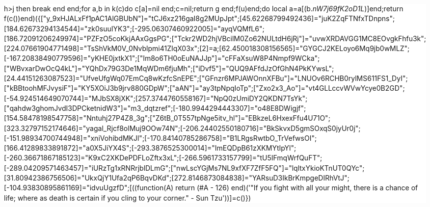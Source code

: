 h>j then break end end;for a,b in k(c)do c[a]=nil end;c=nil;return g end;f(u)end;do local a=a[(b._nW7j69fK2oD1L_)]end;return f(c())end)({["y_9xHJALxFf1pAC1AlGBUbN"]="tCJ6xz216gaI8g2MUpJpt";[45.62268799492436]="juK2ZqFTNfxTDnpns";[184.62673294134544]="zk0suuIYK3";[-295.06307460922005]="ayqVQMfL6";[186.72091206249974]="PZFzO5coKkjAAxGgsPG";["Tckr2WD2hjVBcilM0Zo62NULtdH6jRj"]="uvwXRDAVGG1MC8EOvgkFhfu3k";[224.07661904771498]="TsShVkM0V_0Nvblpmi41ZIqX03x";[2]=a;[62.450018308156565]="GYGCJ2KELoyo6Mq9jb0wMLZ";[-167.20838490779596]="yKHE0jxtkX1";["Im8o6TH0oEuNAJJp"]="cFFaXsuW8P4Nmpf9WCka";["WBvxarDwOcQ4kL"]="YQhDx79G3De1MqWDm6fjuMh";["iDvf5"]="QUQ9AFfdJzOfGhN4PkKYwsL";[24.44151263087523]="UfveUfgWq07EmCq8wKzfcSnEPE";["GFnzr6MPJAWOnnXFBu"]="LNUOv6RCHB0rylMS611FS1_DyI";["kBBtoohMFJvysiF"]="KY5XOiJ3b9jrv880GDpW";["aAN"]="ay3tpNpqIoTp";["Zxo2x3_Ao"]="vt4GLLccvWVwYcye0B2GD";[-54.924514649070744]="MJbSX8jXK";[257.3744760558167]="NpQ0zUmiDY2QKDN7TsYk";["qahdw3ghomJvdI3DPCketnidW3"]="m3_dqtzref";[-180.9944294443307]="o48E8DWigjf";[154.58478198547758]="Nntuhj27P4Z8_3g";["Z6tB_0T557tpNge5itv_hl"]="EBkzeL6HxexFfu4U71O";[323.32797152174646]="yagal_Rjcf8olMuj9OOw74N";[-206.24402550180716]="BkSkvxD5gmSOxqS0jyUr0j";[-151.98934700744948]="xniVohibdMKJl";[-170.84140785286758]="B1LRgsRwtbO_TrVefwsOI";[166.41289833891872]="a0X5JiYX4S";[-293.3876525300014]="ImEQDpB61zXKMYtIpYl";[-260.36671867185123]="K9xC2XKDePDFLoZftx3xL";[-266.5961733157799]="tU5IFmqWrfQuFT";[-289.04209571463457]="iURzTg1xRNRrjblDLmG";["nwLscYGjMs7NL9xfXF7ZfF5FQ"]="lqltxYkioKTnUT0QYc";[31.80942386756506]="UkxQjY1Ufa2qP6BqvDKd";[272.8146873084838]="YARsuD3IkBrKmpgeDIRhVtJ";[-104.93830895861169]="idvuUgzfD";[((function(A) return (#A - 126) end)('"If you fight with all your might, there is a chance of life; where as death is certain if you cling to your corner." - Sun Tzu'))]=c()})
